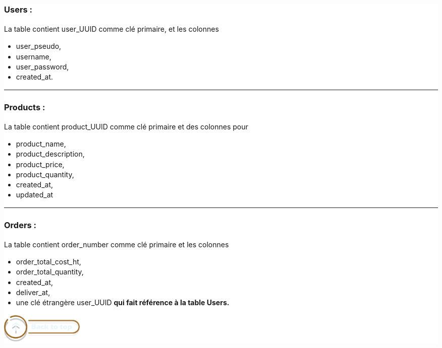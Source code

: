 ### Users :

La table contient user_UUID comme clé primaire,
et les colonnes

- user_pseudo,
- username,
- user_password,
- created_at.

---

### Products :

La table contient product_UUID comme clé primaire et des colonnes pour

- product_name,
- product_description,
- product_price,
- product_quantity,
- created_at,
- updated_at

---

### Orders :

La table contient order_number comme clé primaire et les colonnes

- order_total_cost_ht,
- order_total_quantity,
- created_at,
- deliver_at,
- une clé étrangère user_UUID **qui fait référence à la table Users.**

<a href="#diagrammes">
  <img src="../assets/button/back_to_top.png" alt="Back to top" style="width: 150px; height: auto;">
</a>
